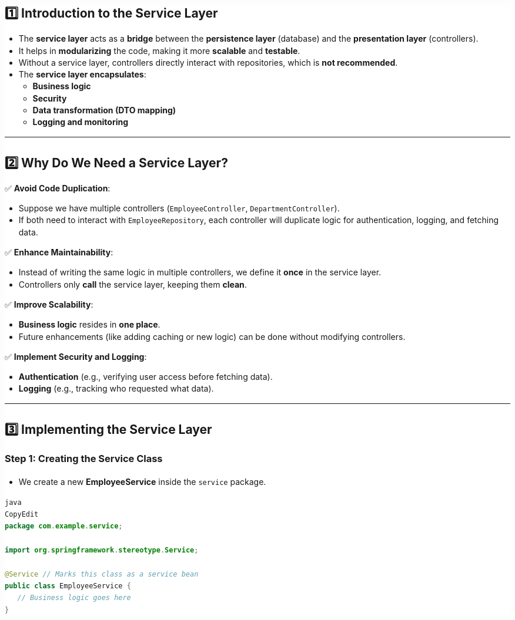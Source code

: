   

## **1️⃣ Introduction to the Service Layer**

- The **service layer** acts as a **bridge** between the **persistence layer** (database) and the **presentation layer** (controllers).
- It helps in **modularizing** the code, making it more **scalable** and **testable**.
- Without a service layer, controllers directly interact with repositories, which is **not recommended**.
- The **service layer encapsulates**:
    - **Business logic**
    - **Security**
    - **Data transformation (DTO mapping)**
    - **Logging and monitoring**

---

## **2️⃣ Why Do We Need a Service Layer?**

✅ **Avoid Code Duplication**:

- Suppose we have multiple controllers (`EmployeeController`, `DepartmentController`).
- If both need to interact with `EmployeeRepository`, each controller will duplicate logic for authentication, logging, and fetching data.

✅ **Enhance Maintainability**:

- Instead of writing the same logic in multiple controllers, we define it **once** in the service layer.
- Controllers only **call** the service layer, keeping them **clean**.

✅ **Improve Scalability**:

- **Business logic** resides in **one place**.
- Future enhancements (like adding caching or new logic) can be done without modifying controllers.

✅ **Implement Security and Logging**:

- **Authentication** (e.g., verifying user access before fetching data).
- **Logging** (e.g., tracking who requested what data).

---

## **3️⃣ Implementing the Service Layer**

### **Step 1: Creating the Service Class**

- We create a new **EmployeeService** inside the `service` package.

```Java
java
CopyEdit
package com.example.service;

import org.springframework.stereotype.Service;

@Service // Marks this class as a service bean
public class EmployeeService {
   // Business logic goes here
}

```
